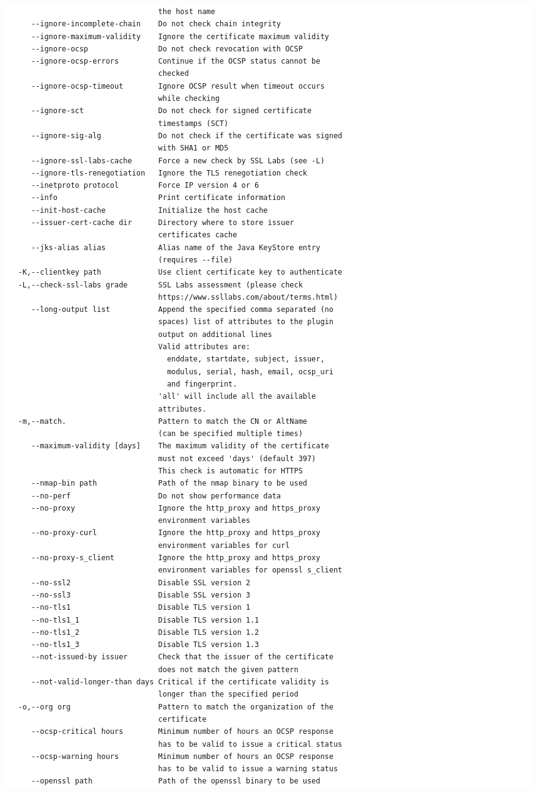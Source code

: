 ```text
                                   the host name
      --ignore-incomplete-chain    Do not check chain integrity
      --ignore-maximum-validity    Ignore the certificate maximum validity
      --ignore-ocsp                Do not check revocation with OCSP
      --ignore-ocsp-errors         Continue if the OCSP status cannot be
                                   checked
      --ignore-ocsp-timeout        Ignore OCSP result when timeout occurs
                                   while checking
      --ignore-sct                 Do not check for signed certificate
                                   timestamps (SCT)
      --ignore-sig-alg             Do not check if the certificate was signed
                                   with SHA1 or MD5
      --ignore-ssl-labs-cache      Force a new check by SSL Labs (see -L)
      --ignore-tls-renegotiation   Ignore the TLS renegotiation check
      --inetproto protocol         Force IP version 4 or 6
      --info                       Print certificate information
      --init-host-cache            Initialize the host cache
      --issuer-cert-cache dir      Directory where to store issuer
                                   certificates cache
      --jks-alias alias            Alias name of the Java KeyStore entry
                                   (requires --file)
   -K,--clientkey path             Use client certificate key to authenticate
   -L,--check-ssl-labs grade       SSL Labs assessment (please check
                                   https://www.ssllabs.com/about/terms.html)
      --long-output list           Append the specified comma separated (no
                                   spaces) list of attributes to the plugin
                                   output on additional lines
                                   Valid attributes are:
                                     enddate, startdate, subject, issuer,
                                     modulus, serial, hash, email, ocsp_uri
                                     and fingerprint.
                                   'all' will include all the available
                                   attributes.
   -m,--match.                     Pattern to match the CN or AltName
                                   (can be specified multiple times)
      --maximum-validity [days]    The maximum validity of the certificate
                                   must not exceed 'days' (default 397)
                                   This check is automatic for HTTPS
      --nmap-bin path              Path of the nmap binary to be used
      --no-perf                    Do not show performance data
      --no-proxy                   Ignore the http_proxy and https_proxy
                                   environment variables
      --no-proxy-curl              Ignore the http_proxy and https_proxy
                                   environment variables for curl
      --no-proxy-s_client          Ignore the http_proxy and https_proxy
                                   environment variables for openssl s_client
      --no-ssl2                    Disable SSL version 2
      --no-ssl3                    Disable SSL version 3
      --no-tls1                    Disable TLS version 1
      --no-tls1_1                  Disable TLS version 1.1
      --no-tls1_2                  Disable TLS version 1.2
      --no-tls1_3                  Disable TLS version 1.3
      --not-issued-by issuer       Check that the issuer of the certificate
                                   does not match the given pattern
      --not-valid-longer-than days Critical if the certificate validity is
                                   longer than the specified period
   -o,--org org                    Pattern to match the organization of the
                                   certificate
      --ocsp-critical hours        Minimum number of hours an OCSP response
                                   has to be valid to issue a critical status
      --ocsp-warning hours         Minimum number of hours an OCSP response
                                   has to be valid to issue a warning status
      --openssl path               Path of the openssl binary to be used
```